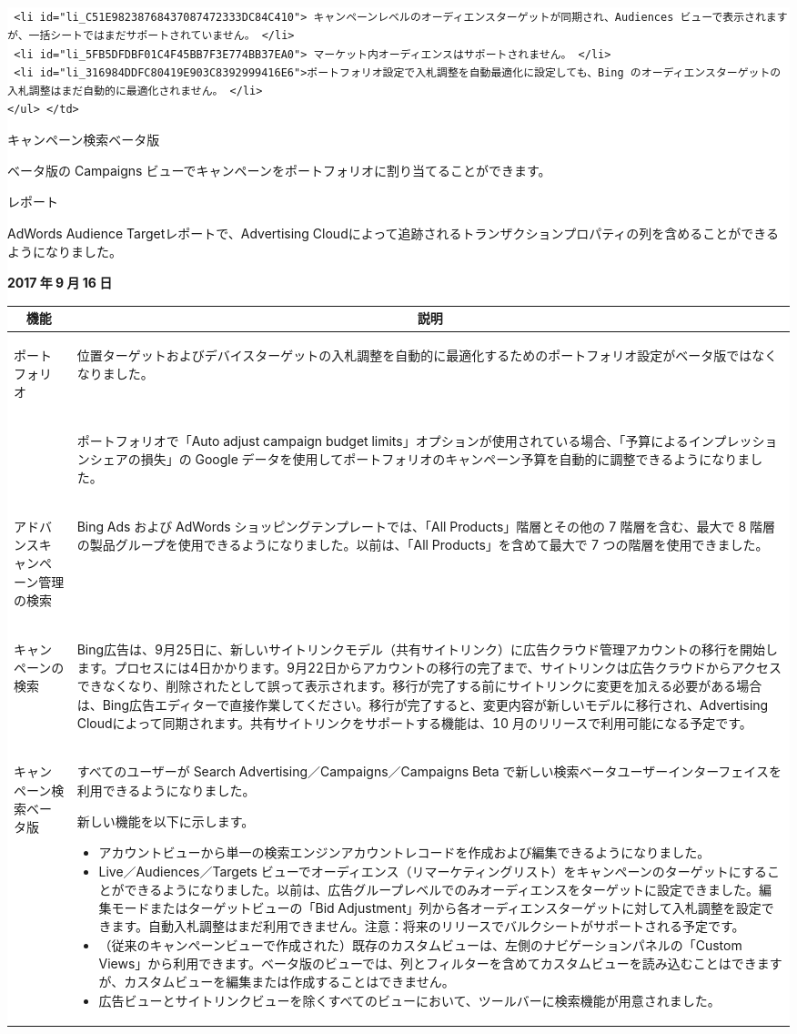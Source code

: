      <li id="li_C51E98238768437087472333DC84C410"> キャンペーンレベルのオーディエンスターゲットが同期され、Audiences ビューで表示されますが、一括シートではまだサポートされていません。 </li> 
     <li id="li_5FB5DFDBF01C4F45BB7F3E774BB37EA0"> マーケット内オーディエンスはサポートされません。 </li> 
     <li id="li_316984DDFC80419E903C8392999416E6">ポートフォリオ設定で入札調整を自動最適化に設定しても、Bing のオーディエンスターゲットの入札調整はまだ自動的に最適化されません。 </li> 
    </ul> </td> 
  </tr> 
  <tr> 
   <td colname="col1"> <p>キャンペーン検索ベータ版 </p> </td> 
   <td colname="col2"> <p>ベータ版の Campaigns ビューでキャンペーンをポートフォリオに割り当てることができます。 </p> </td> 
  </tr> 
  <tr> 
   <td colname="col1"> <p>レポート </p> </td> 
   <td colname="col2"> <p>AdWords Audience Targetレポートで、Advertising Cloudによって追跡されるトランザクションプロパティの列を含めることができるようになりました。 </p> </td> 
  </tr> 
 </tbody> 
</table>

**2017 年 9 月 16 日**

<table id="table_A41D8C79DEE84AE59FE9C8D2D291FCD7"> 
 <thead> 
  <tr> 
   <th colname="col1" class="entry"> 機能 </th> 
   <th colname="col2" class="entry"> 説明 </th> 
  </tr> 
 </thead>
 <tbody> 
  <tr> 
   <td colname="col1"> <p>ポートフォリオ </p> </td> 
   <td colname="col2"> <p>位置ターゲットおよびデバイスターゲットの入札調整を自動的に最適化するためのポートフォリオ設定がベータ版ではなくなりました。 </p> </td> 
  </tr> 
  <tr> 
   <td colname="col1"> </td> 
   <td colname="col2"> <p>ポートフォリオで「Auto adjust campaign budget limits」オプションが使用されている場合、「予算によるインプレッションシェアの損失」の Google データを使用してポートフォリオのキャンペーン予算を自動的に調整できるようになりました。 </p> </td> 
  </tr> 
  <tr> 
   <td colname="col1"> <p>アドバンスキャンペーン管理の検索 </p> </td> 
   <td colname="col2"> <p>Bing Ads および AdWords ショッピングテンプレートでは、「All Products」階層とその他の 7 階層を含む、最大で 8 階層の製品グループを使用できるようになりました。以前は、「All Products」を含めて最大で 7 つの階層を使用できました。 </p> </td> 
  </tr> 
  <tr> 
   <td colname="col1"> <p>キャンペーンの検索 </p> </td> 
   <td colname="col2"> <p>Bing広告は、9月25日に、新しいサイトリンクモデル（共有サイトリンク）に広告クラウド管理アカウントの移行を開始します。プロセスには4日かかります。9月22日からアカウントの移行の完了まで、サイトリンクは広告クラウドからアクセスできなくなり、削除されたとして誤って表示されます。移行が完了する前にサイトリンクに変更を加える必要がある場合は、Bing広告エディターで直接作業してください。移行が完了すると、変更内容が新しいモデルに移行され、Advertising Cloudによって同期されます。共有サイトリンクをサポートする機能は、10 月のリリースで利用可能になる予定です。 </p> </td> 
  </tr> 
  <tr> 
   <td colname="col1"> <p>キャンペーン検索ベータ版 </p> </td> 
   <td colname="col2"> <p>すべてのユーザーが Search Advertising／Campaigns／Campaigns Beta で新しい検索ベータユーザーインターフェイスを利用できるようになりました。 </p> <p>新しい機能を以下に示します。 </p> <p> 
     <ul id="ul_F43F02DBCF9A4248AC7A7258FB13ECC7"> 
      <li id="li_F2A68473AF1E4092AF0295DEF78B1E96">アカウントビューから単一の検索エンジンアカウントレコードを作成および編集できるようになりました。 </li> 
      <li id="li_3E3A37A41C7B40BEA9A0747A42174C08">Live／Audiences／Targets ビューでオーディエンス（リマーケティングリスト）をキャンペーンのターゲットにすることができるようになりました。以前は、広告グループレベルでのみオーディエンスをターゲットに設定できました。編集モードまたはターゲットビューの「Bid Adjustment」列から各オーディエンスターゲットに対して入札調整を設定できます。自動入札調整はまだ利用できません。注意：将来のリリースでバルクシートがサポートされる予定です。 </li> 
      <li id="li_1B47C6F511D04F97ADBDC86A61866DE3">（従来のキャンペーンビューで作成された）既存のカスタムビューは、左側のナビゲーションパネルの「Custom Views」から利用できます。ベータ版のビューでは、列とフィルターを含めてカスタムビューを読み込むことはできますが、カスタムビューを編集または作成することはできません。 </li> 
      <li id="li_582AF532BBCA479DB57CDA4BCD88BA1A">広告ビューとサイトリンクビューを除くすべてのビューにおいて、ツールバーに検索機能が用意されました。 </li> 